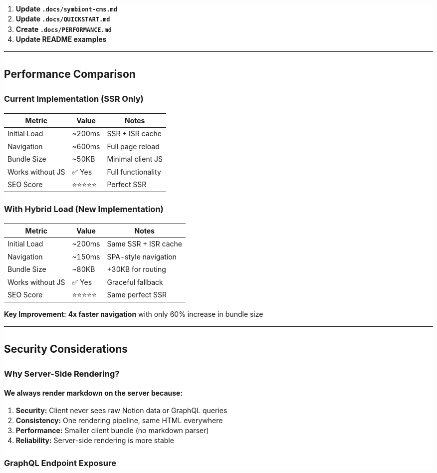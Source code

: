 1. **Update `.docs/symbiont-cms.md`**
2. **Update `.docs/QUICKSTART.md`**
3. **Create `.docs/PERFORMANCE.md`**
4. **Update README examples**

---

## Performance Comparison

### Current Implementation (SSR Only)

| Metric | Value | Notes |
|--------|-------|-------|
| Initial Load | ~200ms | SSR + ISR cache |
| Navigation | ~600ms | Full page reload |
| Bundle Size | ~50KB | Minimal client JS |
| Works without JS | ✅ Yes | Full functionality |
| SEO Score | ⭐⭐⭐⭐⭐ | Perfect SSR |

### With Hybrid Load (New Implementation)

| Metric | Value | Notes |
|--------|-------|-------|
| Initial Load | ~200ms | Same SSR + ISR cache |
| Navigation | ~150ms | SPA-style navigation |
| Bundle Size | ~80KB | +30KB for routing |
| Works without JS | ✅ Yes | Graceful fallback |
| SEO Score | ⭐⭐⭐⭐⭐ | Same perfect SSR |

**Key Improvement:** **4x faster navigation** with only 60% increase in bundle size

---

## Security Considerations

### Why Server-Side Rendering?

**We always render markdown on the server because:**

1. **Security:** Client never sees raw Notion data or GraphQL queries
2. **Consistency:** One rendering pipeline, same HTML everywhere
3. **Performance:** Smaller client bundle (no markdown parser)
4. **Reliability:** Server-side rendering is more stable

### GraphQL Endpoint Exposure
